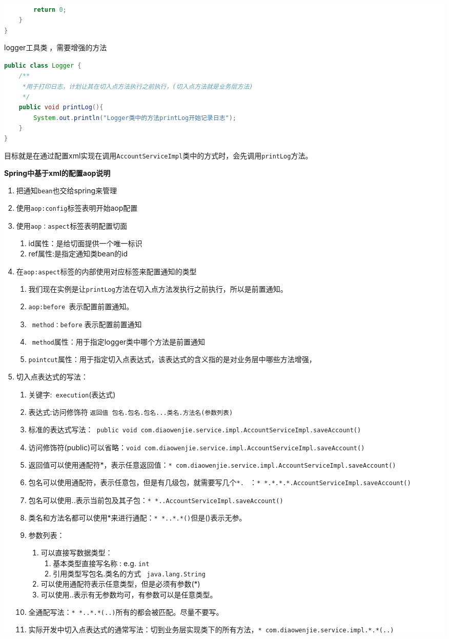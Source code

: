 ```java
        return 0;
    }
}
```

logger工具类 ，需要增强的方法

```java
public class Logger {
    /**
     *用于打印日志，计划让其在切入点方法执行之前执行，(切入点方法就是业务层方法)
     */
    public void printLog(){
        System.out.println("Logger类中的方法printLog开始记录日志");
    }
}
```

目标就是在通过配置xml实现在调用`AccountServiceImpl`类中的方式时，会先调用`printLog`方法。

**Spring中基于xml的配置aop说明**  

1. 把通知`bean`也交给spring来管理
2.  使用`aop:config`标签表明开始aop配置
3. 使用`aop：aspect`标签表明配置切面
   1. id属性：是给切面提供一个唯一标识
   2. ref属性:是指定通知类bean的id 

4. 在`aop:aspect`标签的内部使用对应标签来配置通知的类型
   1.  我们现在实例是让`printLog`方法在切入点方法发执行之前执行，所以是前置通知。

   2.  `aop:before `表示配置前置通知。    
   3. ` method：before` 表示配置前置通知           
   4. ` method`属性：用于指定logger类中哪个方法是前置通知           
   5. `pointcut`属性：用于指定切入点表达式，该表达式的含义指的是对业务层中哪些方法增强，

5. 切入点表达式的写法：
   1. 关键字:` execution`(表达式)

   2. 表达式:访问修饰符 `返回值 包名.包名.包名...类名.方法名(参数列表)`
   3. 标准的表达式写法：` public void com.diaowenjie.service.impl.AccountServiceImpl.saveAccount()` 
   4. 访问修饰符(public)可以省略：`void com.diaowenjie.service.impl.AccountServiceImpl.saveAccount()`
   5. 返回值可以使用通配符\*，表示任意返回值：`* com.diaowenjie.service.impl.AccountServiceImpl.saveAccount()`
   6. 包名可以使用通配符，表示任意包，但是有几级包，就需要写几个`*. ` ：`* *.*.*.*.AccountServiceImpl.saveAccount()`
   7. 包名可以使用\..表示当前包及其子包：`* *..AccountServiceImpl.saveAccount()`
   8. 类名和方法名都可以使用\*来进行通配：`* *..*.*()`但是()表示无参。
   9. 参数列表：
      1. 可以直接写数据类型：
         1. 基本类型直接写名称 : e.g.  `int`
         2. 引用类型写包名.类名的方式 ` java.lang.String`
      2. 可以使用通配符表示任意类型，但是必须有参数(*)
      3. 可以使用\..表示有无参数均可，有参数可以是任意类型。
   10. 全通配写法：`* *..*.*(..)`所有的都会被匹配。尽量不要写。
   11. 实际开发中切入点表达式的通常写法：切到业务层实现类下的所有方法，`* com.diaowenjie.service.impl.*.*(..)`
